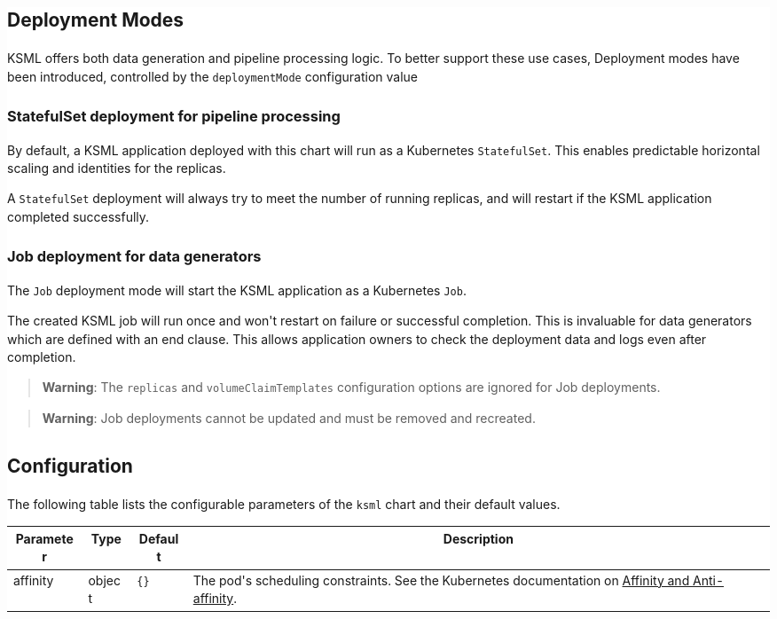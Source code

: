## Deployment Modes

KSML offers both data generation and pipeline processing logic. To better support these use cases,
Deployment modes have been introduced, controlled by the `deploymentMode` configuration value

### StatefulSet deployment for pipeline processing

By default, a KSML application deployed with this chart will run as a Kubernetes `StatefulSet`.
This enables predictable horizontal scaling and identities for the replicas.

A `StatefulSet` deployment will always try to meet the number of running replicas, and will restart if the
KSML application completed successfully.

### Job deployment for data generators

The `Job` deployment mode will start the KSML application as a Kubernetes `Job`.

The created KSML job will run once and won't restart on failure or successful completion.
This is invaluable for data generators which are defined with an end clause.
This allows application owners to check the deployment data and logs even after completion.

> **Warning**: The `replicas` and `volumeClaimTemplates` configuration options are ignored for Job
> deployments.

> **Warning**: Job deployments cannot be updated and must be removed and recreated.

## Configuration

The following table lists the configurable parameters of the `ksml` chart and their default values.

| Parameter                                          | Type   | Default                                                                                                                                                                                                                                                                                                                                                                                                                                                                                                                                                                                                                                                                                                                                                                                                                                                                      | Description                                                                                                                                                                                                                                                                        |
|----------------------------------------------------|--------|------------------------------------------------------------------------------------------------------------------------------------------------------------------------------------------------------------------------------------------------------------------------------------------------------------------------------------------------------------------------------------------------------------------------------------------------------------------------------------------------------------------------------------------------------------------------------------------------------------------------------------------------------------------------------------------------------------------------------------------------------------------------------------------------------------------------------------------------------------------------------|------------------------------------------------------------------------------------------------------------------------------------------------------------------------------------------------------------------------------------------------------------------------------------|
| affinity                                           | object | `{}`                                                                                                                                                                                                                                                                                                                                                                                                                                                                                                                                                                                                                                                                                                                                                                                                                                                                         | The pod's scheduling constraints. See the Kubernetes documentation on [Affinity and Anti-affinity](https://kubernetes.io/docs/concepts/scheduling-eviction/assign-pod-node/#affinity-and-anti-affinity).                                                                           |